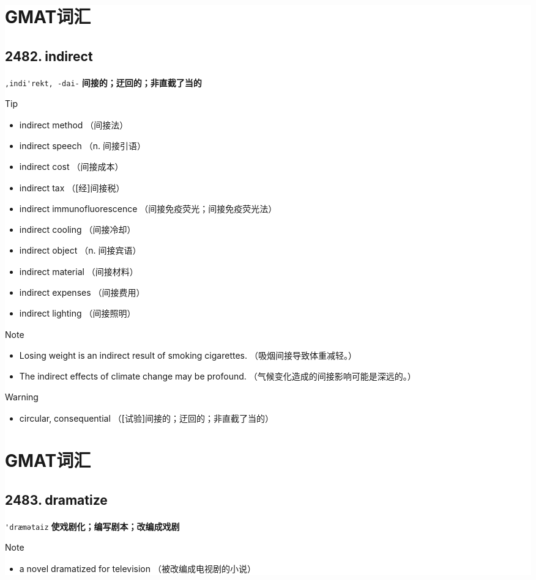 # GMAT词汇

## 2482. indirect

`,indi'rekt, -dai-`  **间接的；迂回的；非直截了当的**

> [!TIP]
>
> - indirect method （间接法）
>
> - indirect speech （n. 间接引语）
>
> - indirect cost （间接成本）
>
> - indirect tax （[经]间接税）
>
> - indirect immunofluorescence （间接免疫荧光；间接免疫荧光法）
>
> - indirect cooling （间接冷却）
>
> - indirect object （n. 间接宾语）
>
> - indirect material （间接材料）
>
> - indirect expenses （间接费用）
>
> - indirect lighting （间接照明）
>

> [!NOTE]
>
> - Losing weight is an indirect result of smoking cigarettes. （吸烟间接导致体重减轻。）
>
> - The indirect effects of climate change may be profound. （气候变化造成的间接影响可能是深远的。）
>

> [!WARNING]
>
> - circular, consequential （[试验]间接的；迂回的；非直截了当的）
>

# GMAT词汇

## 2483. dramatize

`'dræmətaiz`  **使戏剧化；编写剧本；改编成戏剧**

> [!NOTE]
>
> - a novel dramatized for television （被改编成电视剧的小说）
>
